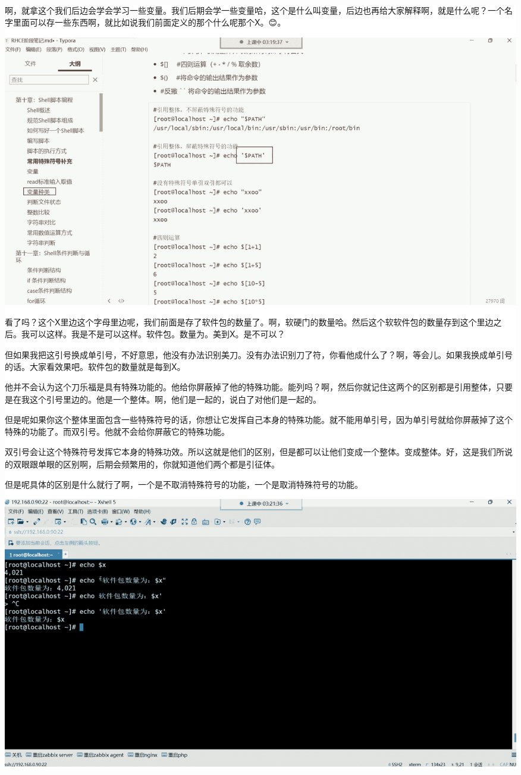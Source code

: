 啊，就拿这个我们后边会学会学习一些变量。我们后期会学一些变量哈，这个是什么叫变量，后边也再给大家解释啊，就是什么呢？一个名字里面可以存一些东西啊，就比如说我们前面定义的那个什么呢那个X。😊。



![](img/cc656ecc0927d82cae3ded66bb3ed7e5_19.png)

看了吗？这个X里边这个字母里边呢，我们前面是存了软件包的数量了。啊，软硬门的数量哈。然后这个软软件包的数量存到这个里边之后。我可以这样。我是不是可以这样。软件包。数量为。美到X。是不可以？

但如果我把这引号换成单引号，不好意思，他没有办法识别美刀。没有办法识别刀了符，你看他成什么了？啊，等会儿。如果我换成单引号的话。大家看效果吧。软件包的数量就是每到X。

他并不会认为这个刀乐福是具有特殊功能的。他给你屏蔽掉了他的特殊功能。能列吗？啊，然后你就记住这两个的区别都是引用整体，只要是在我这个引号里边的。他是一个整体。啊，他们是一起的，说白了对他们是一起的。

但是呢如果你这个整体里面包含一些特殊符号的话，你想让它发挥自己本身的特殊功能。就不能用单引号，因为单引号就给你屏蔽掉了这个特殊的功能了。而双引号。他就不会给你屏蔽它的特殊功能。

双引号会让这个特殊符号发挥它本身的特殊功效。所以这就是他们的区别，但是都可以让他们变成一个整体。变成整体。好，这是我们所说的双眼跟单眼的区别啊，后期会频繁用的，你就知道他们两个都是引征体。

但是呢具体的区别是什么就行了啊，一个是不取消特殊符号的功能，一个是取消特殊符号的功能。

![](img/cc656ecc0927d82cae3ded66bb3ed7e5_21.png)
